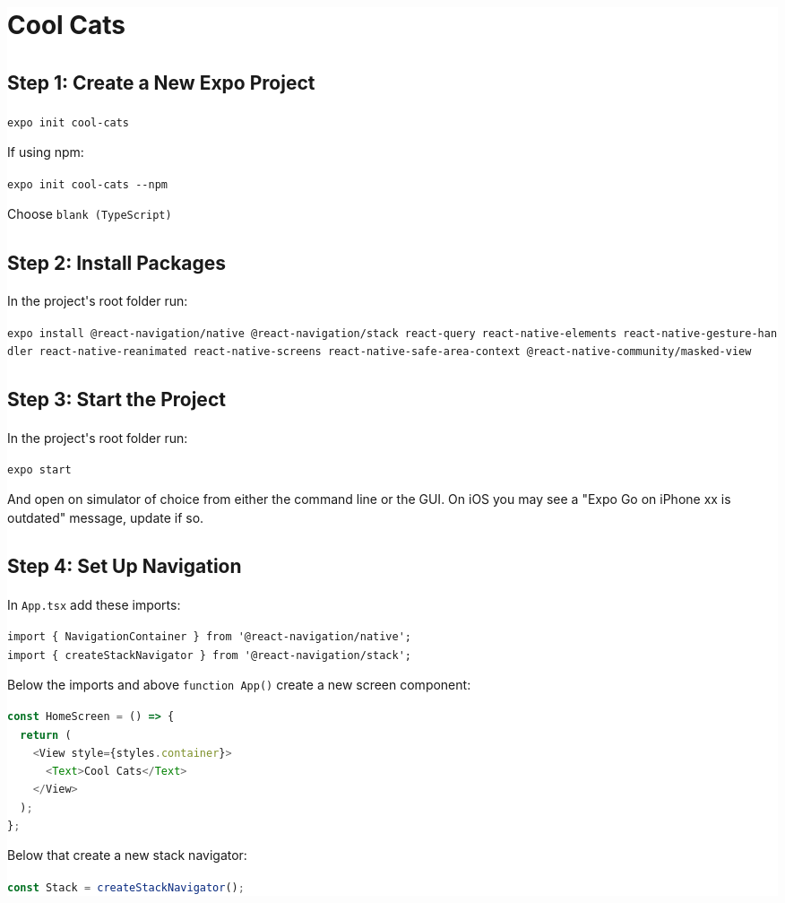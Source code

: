 # Cool Cats

## Step 1: Create a New Expo Project

`expo init cool-cats`

If using npm:

`expo init cool-cats --npm`

Choose `blank (TypeScript)`

## Step 2: Install Packages

In the project's root folder run:

`expo install @react-navigation/native @react-navigation/stack react-query react-native-elements react-native-gesture-handler react-native-reanimated react-native-screens react-native-safe-area-context @react-native-community/masked-view`

## Step 3: Start the Project

In the project's root folder run:

`expo start`

And open on simulator of choice from either the command line or the GUI. On iOS you may see a "Expo Go on iPhone xx is outdated" message, update if so.

## Step 4: Set Up Navigation

In `App.tsx` add these imports:

```
import { NavigationContainer } from '@react-navigation/native';
import { createStackNavigator } from '@react-navigation/stack';
```

Below the imports and above `function App()` create a new screen component:

```ts
const HomeScreen = () => {
  return (
    <View style={styles.container}>
      <Text>Cool Cats</Text>
    </View>
  );
};
```

Below that create a new stack navigator:

```ts
const Stack = createStackNavigator();
```
